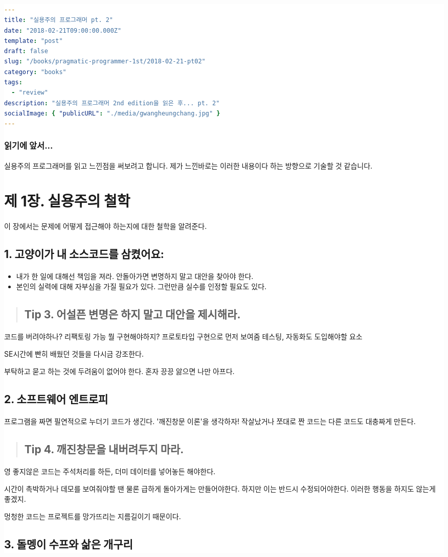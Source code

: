 ```yaml
---
title: "실용주의 프로그래머 pt. 2"
date: "2018-02-21T09:00:00.000Z"
template: "post"
draft: false
slug: "/books/pragmatic-programmer-1st/2018-02-21-pt02"
category: "books"
tags:
  - "review"
description: "실용주의 프로그래머 2nd edition을 읽은 후... pt. 2"
socialImage: { "publicURL": "./media/gwangheungchang.jpg" }
---
```


### 읽기에 앞서...

실용주의 프로그래머를 읽고 느낀점을 써보려고 합니다. 제가 느낀바로는 이러한 내용이다 하는 방향으로 기술할 것 같습니다.

# 제 1장. 실용주의 철학

이 장에서는 문제에 어떻게 접근해야 하는지에 대한 철학을 알려준다.

## 1. 고양이가 내 소스코드를 삼켰어요:

- 내가 한 일에 대해선 책임을 져라. 안돌아가면 변명하지 말고 대안을 찾아야 한다.
- 본인의 실력에 대해 자부심을 가질 필요가 있다. 그런만큼 실수를 인정할 필요도 있다.

> ## Tip 3. 어설픈 변명은 하지 말고 대안을 제시해라.

코드를 버려야하나? 리팩토링 가능
뭘 구현해야하지? 프로토타입 구현으로 먼저 보여줌
테스팅, 자동화도 도입해야할 요소

SE시간에 빤히 배웠던 것들을 다시금 강조한다.

부탁하고 묻고 하는 것에 두려움이 없어야 한다. 혼자 끙끙 앓으면 나만 아프다.

## 2. 소프트웨어 엔트로피

프로그램을 짜면 필연적으로 누더기 코드가 생긴다.
'깨진창문 이론'을 생각하자! 작살났거나 쪼대로 짠 코드는 다른 코드도 대충짜게 만든다.

> ## Tip 4. 깨진창문을 내버려두지 마라.

영 좋지않은 코드는 주석처리를 하든, 더미 데이터를 넣어놓든 해야한다.

시간이 촉박하거나 데모를 보여줘야할 땐 물론 급하게 돌아가게는 만들어야한다. 하지만 이는 반드시 수정되어야한다. 이러한 행동을 하지도 않는게 좋겠지.

멍청한 코드는 프로젝트를 망가뜨리는 지름길이기 때문이다.

## 3. 돌멩이 수프와 삶은 개구리
